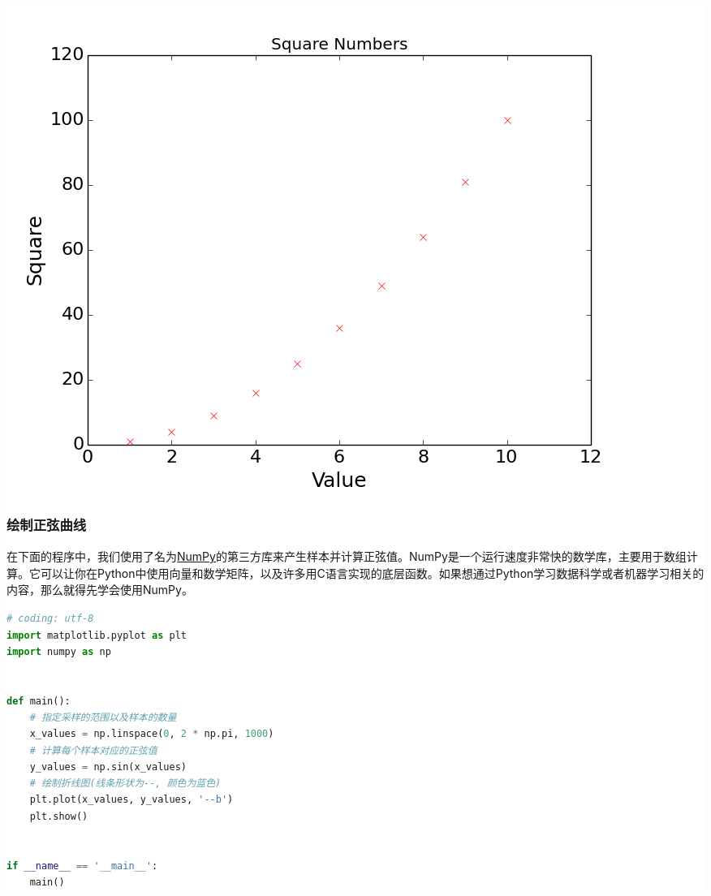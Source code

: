 ![](./res/result4.png)

### 绘制正弦曲线

在下面的程序中，我们使用了名为[NumPy](http://www.numpy.org/)的第三方库来产生样本并计算正弦值。NumPy是一个运行速度非常快的数学库，主要用于数组计算。它可以让你在Python中使用向量和数学矩阵，以及许多用C语言实现的底层函数。如果想通过Python学习数据科学或者机器学习相关的内容，那么就得先学会使用NumPy。

```Python
# coding: utf-8
import matplotlib.pyplot as plt
import numpy as np


def main():
    # 指定采样的范围以及样本的数量
    x_values = np.linspace(0, 2 * np.pi, 1000)
    # 计算每个样本对应的正弦值
    y_values = np.sin(x_values)
    # 绘制折线图(线条形状为--, 颜色为蓝色)
    plt.plot(x_values, y_values, '--b')
    plt.show()


if __name__ == '__main__':
    main()

```
